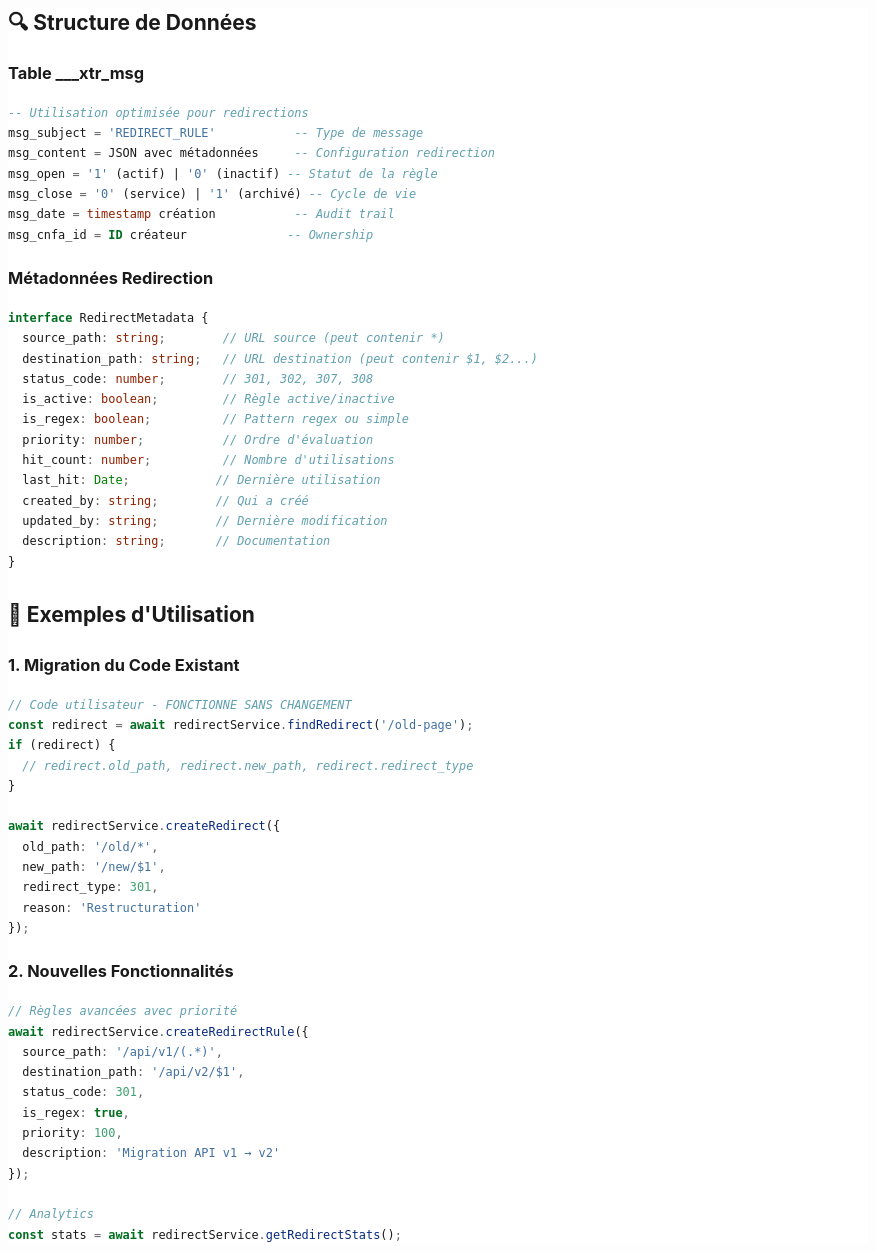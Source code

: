 ## 🔍 Structure de Données

### Table ___xtr_msg
```sql
-- Utilisation optimisée pour redirections
msg_subject = 'REDIRECT_RULE'           -- Type de message
msg_content = JSON avec métadonnées     -- Configuration redirection
msg_open = '1' (actif) | '0' (inactif) -- Statut de la règle
msg_close = '0' (service) | '1' (archivé) -- Cycle de vie
msg_date = timestamp création           -- Audit trail
msg_cnfa_id = ID créateur              -- Ownership
```

### Métadonnées Redirection
```typescript
interface RedirectMetadata {
  source_path: string;        // URL source (peut contenir *)
  destination_path: string;   // URL destination (peut contenir $1, $2...)
  status_code: number;        // 301, 302, 307, 308
  is_active: boolean;         // Règle active/inactive
  is_regex: boolean;          // Pattern regex ou simple
  priority: number;           // Ordre d'évaluation
  hit_count: number;          // Nombre d'utilisations
  last_hit: Date;            // Dernière utilisation
  created_by: string;        // Qui a créé
  updated_by: string;        // Dernière modification
  description: string;       // Documentation
}
```

## 🎯 Exemples d'Utilisation

### 1. Migration du Code Existant
```typescript
// Code utilisateur - FONCTIONNE SANS CHANGEMENT
const redirect = await redirectService.findRedirect('/old-page');
if (redirect) {
  // redirect.old_path, redirect.new_path, redirect.redirect_type
}

await redirectService.createRedirect({
  old_path: '/old/*',
  new_path: '/new/$1',
  redirect_type: 301,
  reason: 'Restructuration'
});
```

### 2. Nouvelles Fonctionnalités
```typescript
// Règles avancées avec priorité
await redirectService.createRedirectRule({
  source_path: '/api/v1/(.*)',
  destination_path: '/api/v2/$1',
  status_code: 301,
  is_regex: true,
  priority: 100,
  description: 'Migration API v1 → v2'
});

// Analytics
const stats = await redirectService.getRedirectStats();
```